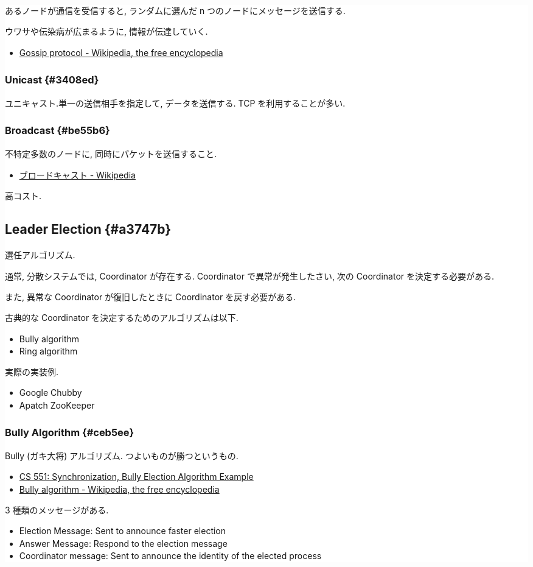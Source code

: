 あるノードが通信を受信すると,
ランダムに選んだ n つのノードにメッセージを送信する.

ウワサや伝染病が広まるように, 情報が伝達していく.

-   [Gossip protocol - Wikipedia, the free encyclopedia](http://en.wikipedia.org/wiki/Gossip_protocol)


### Unicast {#3408ed}

ユニキャスト.単一の送信相手を指定して, データを送信する.
TCP を利用することが多い.


### Broadcast {#be55b6}

不特定多数のノードに, 同時にパケットを送信すること.

-   [ブロードキャスト - Wikipedia](http://ja.wikipedia.org/wiki/%E3%83%96%E3%83%AD%E3%83%BC%E3%83%89%E3%82%AD%E3%83%A3%E3%82%B9%E3%83%88)

高コスト.


## Leader Election {#a3747b}

選任アルゴリズム.

通常, 分散システムでは, Coordinator が存在する.
Coordinator で異常が発生したさい,
次の Coordinator を決定する必要がある.

また, 異常な Coordinator が復旧したときに
Coordinator を戻す必要がある.

古典的な Coordinator を決定するためのアルゴリズムは以下.

-   Bully algorithm
-   Ring algorithm

実際の実装例.

-   Google Chubby
-   Apatch ZooKeeper


### Bully Algorithm {#ceb5ee}

Bully (ガキ大将) アルゴリズム. つよいものが勝つというもの.

-   [CS 551: Synchronization, Bully Election Algorithm Example](http://www.cs.colostate.edu/~cs551/CourseNotes/Synchronization/BullyExample.html)
-   [Bully algorithm - Wikipedia, the free encyclopedia](http://en.wikipedia.org/wiki/Bully_algorithm)

3 種類のメッセージがある.

-   Election Message: Sent to announce faster election
-   Answer Message: Respond to the election message
-   Coordinator message: Sent to announce the identity of the elected process

